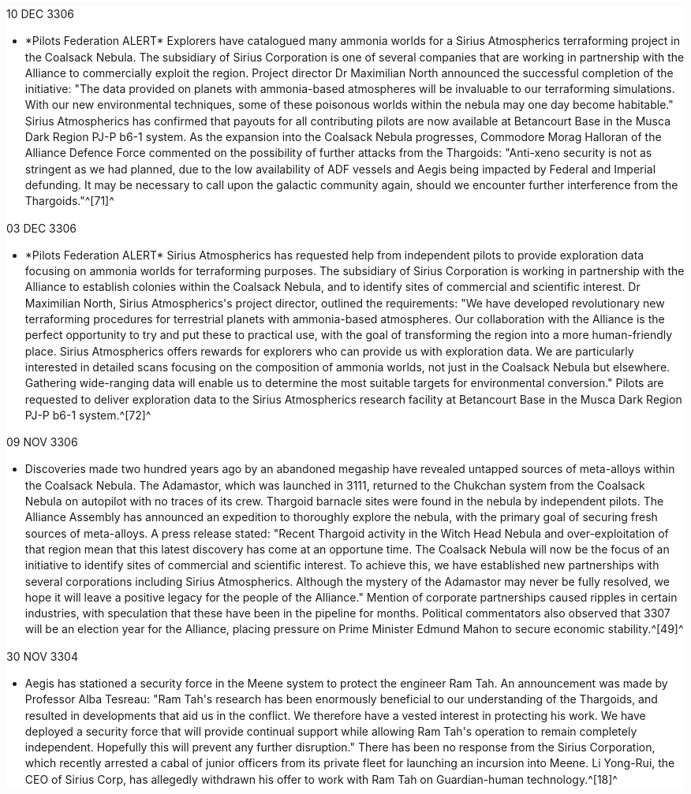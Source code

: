 10 DEC 3306

- \*Pilots Federation ALERT\*
Explorers have catalogued many ammonia worlds for a Sirius Atmospherics terraforming project in the Coalsack Nebula.
The subsidiary of Sirius Corporation is one of several companies that are working in partnership with the Alliance to commercially exploit the region. Project director Dr Maximilian North announced the successful completion of the initiative: "The data provided on planets with ammonia-based atmospheres will be invaluable to our terraforming simulations. With our new environmental techniques, some of these poisonous worlds within the nebula may one day become habitable." Sirius Atmospherics has confirmed that payouts for all contributing pilots are now available at Betancourt Base in the Musca Dark Region PJ-P b6-1 system. As the expansion into the Coalsack Nebula progresses, Commodore Morag Halloran of the Alliance Defence Force commented on the possibility of further attacks from the Thargoids: "Anti-xeno security is not as stringent as we had planned, due to the low availability of ADF vessels and Aegis being impacted by Federal and Imperial defunding. It may be necessary to call upon the galactic community again, should we encounter further interference from the Thargoids."^[71]^

03 DEC 3306

- \*Pilots Federation ALERT\*
Sirius Atmospherics has requested help from independent pilots to provide exploration data focusing on ammonia worlds for terraforming purposes. The subsidiary of Sirius Corporation is working in partnership with the Alliance to establish colonies within the Coalsack Nebula, and to identify sites of commercial and scientific interest. Dr Maximilian North, Sirius Atmospherics's project director, outlined the requirements: "We have developed revolutionary new terraforming procedures for terrestrial planets with ammonia-based atmospheres. Our collaboration with the Alliance is the perfect opportunity to try and put these to practical use, with the goal of transforming the region into a more human-friendly place. Sirius Atmospherics offers rewards for explorers who can provide us with exploration data. We are particularly interested in detailed scans focusing on the composition of ammonia worlds, not just in the Coalsack Nebula but elsewhere. Gathering wide-ranging data will enable us to determine the most suitable targets for environmental conversion." Pilots are requested to deliver exploration data to the Sirius Atmospherics research facility at Betancourt Base in the Musca Dark Region PJ-P b6-1 system.^[72]^

09 NOV 3306

- Discoveries made two hundred years ago by an abandoned megaship have revealed untapped sources of meta-alloys within the Coalsack Nebula. The Adamastor, which was launched in 3111, returned to the Chukchan system from the Coalsack Nebula on autopilot with no traces of its crew. Thargoid barnacle sites were found in the nebula by independent pilots. The Alliance Assembly has announced an expedition to thoroughly explore the nebula, with the primary goal of securing fresh sources of meta-alloys. A press release stated: "Recent Thargoid activity in the Witch Head Nebula and over-exploitation of that region mean that this latest discovery has come at an opportune time. The Coalsack Nebula will now be the focus of an initiative to identify sites of commercial and scientific interest. To achieve this, we have established new partnerships with several corporations including Sirius Atmospherics. Although the mystery of the Adamastor may never be fully resolved, we hope it will leave a positive legacy for the people of the Alliance." Mention of corporate partnerships caused ripples in certain industries, with speculation that these have been in the pipeline for months. Political commentators also observed that 3307 will be an election year for the Alliance, placing pressure on Prime Minister Edmund Mahon to secure economic stability.^[49]^

30 NOV 3304

- Aegis has stationed a security force in the Meene system to protect the engineer Ram Tah. An announcement was made by Professor Alba Tesreau: "Ram Tah's research has been enormously beneficial to our understanding of the Thargoids, and resulted in developments that aid us in the conflict. We therefore have a vested interest in protecting his work. We have deployed a security force that will provide continual support while allowing Ram Tah's operation to remain completely independent. Hopefully this will prevent any further disruption." There has been no response from the Sirius Corporation, which recently arrested a cabal of junior officers from its private fleet for launching an incursion into Meene. Li Yong-Rui, the CEO of Sirius Corp, has allegedly withdrawn his offer to work with Ram Tah on Guardian-human technology.^[18]^

